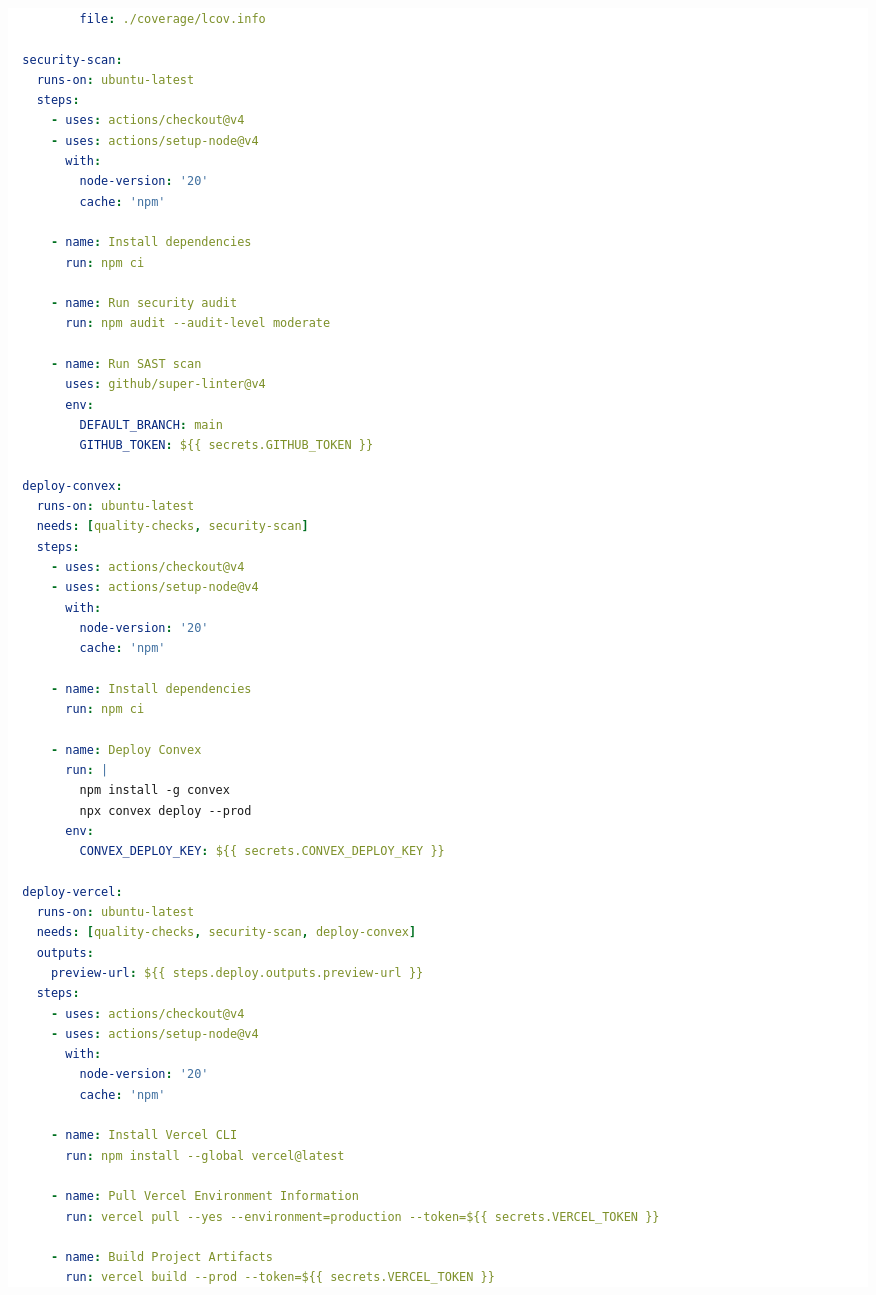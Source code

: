 ```yaml
          file: ./coverage/lcov.info

  security-scan:
    runs-on: ubuntu-latest
    steps:
      - uses: actions/checkout@v4
      - uses: actions/setup-node@v4
        with:
          node-version: '20'
          cache: 'npm'

      - name: Install dependencies
        run: npm ci

      - name: Run security audit
        run: npm audit --audit-level moderate

      - name: Run SAST scan
        uses: github/super-linter@v4
        env:
          DEFAULT_BRANCH: main
          GITHUB_TOKEN: ${{ secrets.GITHUB_TOKEN }}

  deploy-convex:
    runs-on: ubuntu-latest
    needs: [quality-checks, security-scan]
    steps:
      - uses: actions/checkout@v4
      - uses: actions/setup-node@v4
        with:
          node-version: '20'
          cache: 'npm'

      - name: Install dependencies
        run: npm ci

      - name: Deploy Convex
        run: |
          npm install -g convex
          npx convex deploy --prod
        env:
          CONVEX_DEPLOY_KEY: ${{ secrets.CONVEX_DEPLOY_KEY }}

  deploy-vercel:
    runs-on: ubuntu-latest
    needs: [quality-checks, security-scan, deploy-convex]
    outputs:
      preview-url: ${{ steps.deploy.outputs.preview-url }}
    steps:
      - uses: actions/checkout@v4
      - uses: actions/setup-node@v4
        with:
          node-version: '20'
          cache: 'npm'

      - name: Install Vercel CLI
        run: npm install --global vercel@latest

      - name: Pull Vercel Environment Information
        run: vercel pull --yes --environment=production --token=${{ secrets.VERCEL_TOKEN }}

      - name: Build Project Artifacts
        run: vercel build --prod --token=${{ secrets.VERCEL_TOKEN }}
```